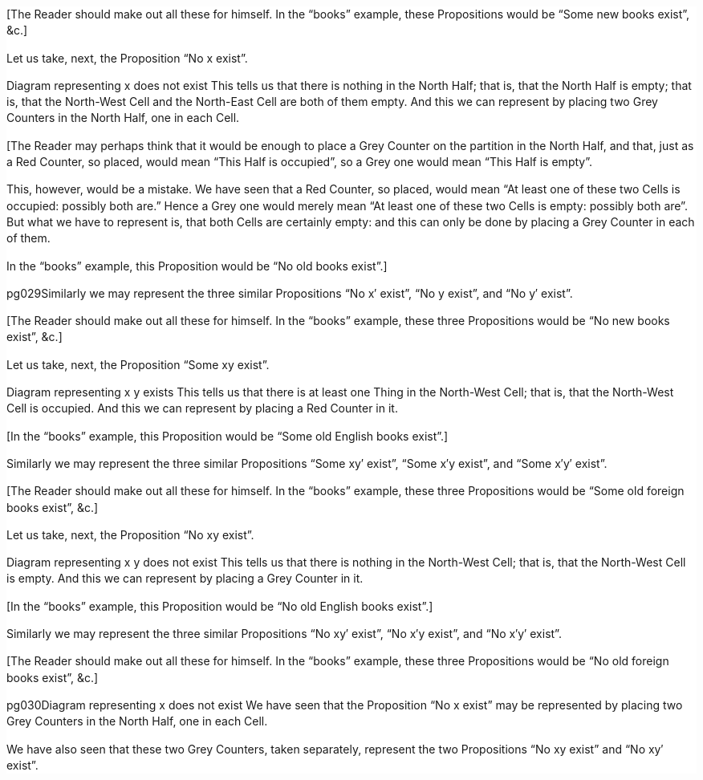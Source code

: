 [The Reader should make out all these for himself. In the “books” example, these Propositions would be “Some new books exist”, &c.]

Let us take, next, the Proposition “No x exist”.

Diagram representing x does not exist
This tells us that there is nothing in the North Half; that is, that the North Half is empty; that is, that the North-West Cell and the North-East Cell are both of them empty. And this we can represent by placing two Grey Counters in the North Half, one in each Cell.

[The Reader may perhaps think that it would be enough to place a Grey Counter on the partition in the North Half, and that, just as a Red Counter, so placed, would mean “This Half is occupied”, so a Grey one would mean “This Half is empty”.

This, however, would be a mistake. We have seen that a Red Counter, so placed, would mean “At least one of these two Cells is occupied: possibly both are.” Hence a Grey one would merely mean “At least one of these two Cells is empty: possibly both are”. But what we have to represent is, that both Cells are certainly empty: and this can only be done by placing a Grey Counter in each of them.

In the “books” example, this Proposition would be “No old books exist”.]

pg029Similarly we may represent the three similar Propositions “No x′ exist”, “No y exist”, and “No y′ exist”.

[The Reader should make out all these for himself. In the “books” example, these three Propositions would be “No new books exist”, &c.]

Let us take, next, the Proposition “Some xy exist”.

Diagram representing x y exists
This tells us that there is at least one Thing in the North-West Cell; that is, that the North-West Cell is occupied. And this we can represent by placing a Red Counter in it.

[In the “books” example, this Proposition would be “Some old English books exist”.]

Similarly we may represent the three similar Propositions “Some xy′ exist”, “Some x′y exist”, and “Some x′y′ exist”.

[The Reader should make out all these for himself. In the “books” example, these three Propositions would be “Some old foreign books exist”, &c.]

Let us take, next, the Proposition “No xy exist”.

Diagram representing x y does not exist
This tells us that there is nothing in the North-West Cell; that is, that the North-West Cell is empty. And this we can represent by placing a Grey Counter in it.

[In the “books” example, this Proposition would be “No old English books exist”.]

Similarly we may represent the three similar Propositions “No xy′ exist”, “No x′y exist”, and “No x′y′ exist”.

[The Reader should make out all these for himself. In the “books” example, these three Propositions would be “No old foreign books exist”, &c.]

pg030Diagram representing x does not exist
We have seen that the Proposition “No x exist” may be represented by placing two Grey Counters in the North Half, one in each Cell.

We have also seen that these two Grey Counters, taken separately, represent the two Propositions “No xy exist” and “No xy′ exist”.
